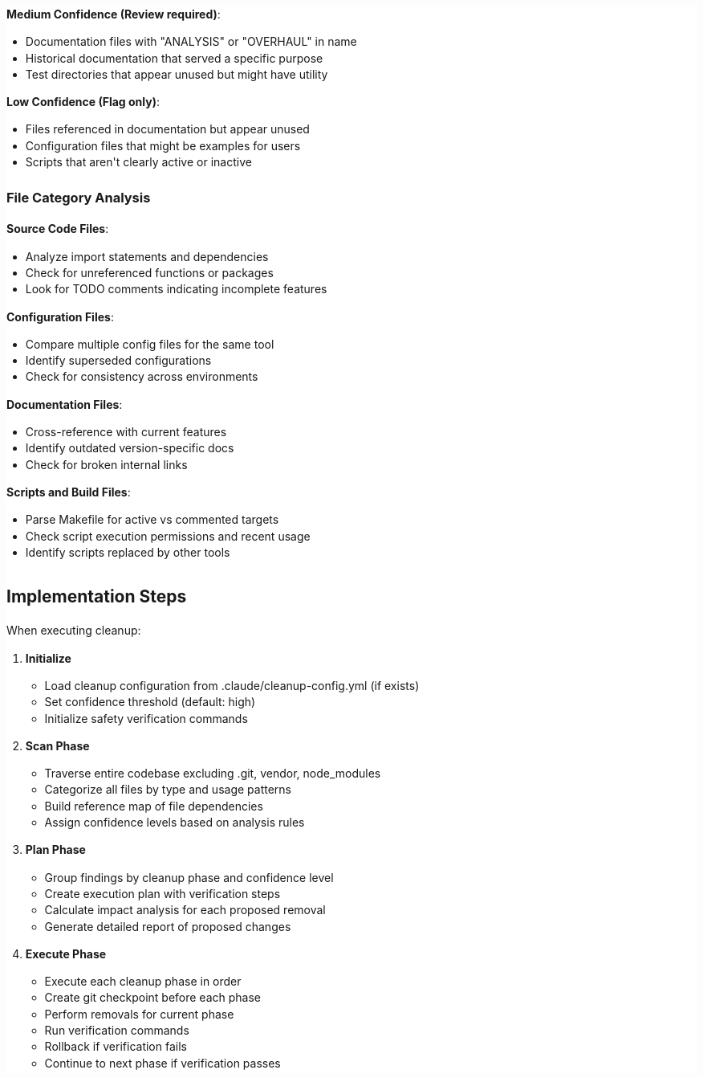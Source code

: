 **Medium Confidence (Review required)**:
- Documentation files with "ANALYSIS" or "OVERHAUL" in name
- Historical documentation that served a specific purpose
- Test directories that appear unused but might have utility

**Low Confidence (Flag only)**:
- Files referenced in documentation but appear unused
- Configuration files that might be examples for users
- Scripts that aren't clearly active or inactive

### File Category Analysis

**Source Code Files**: 
- Analyze import statements and dependencies
- Check for unreferenced functions or packages
- Look for TODO comments indicating incomplete features

**Configuration Files**:
- Compare multiple config files for the same tool
- Identify superseded configurations
- Check for consistency across environments

**Documentation Files**:
- Cross-reference with current features
- Identify outdated version-specific docs
- Check for broken internal links

**Scripts and Build Files**:
- Parse Makefile for active vs commented targets
- Check script execution permissions and recent usage
- Identify scripts replaced by other tools

## Implementation Steps

When executing cleanup:

1. **Initialize**
   - Load cleanup configuration from .claude/cleanup-config.yml (if exists)
   - Set confidence threshold (default: high)
   - Initialize safety verification commands

2. **Scan Phase**
   - Traverse entire codebase excluding .git, vendor, node_modules
   - Categorize all files by type and usage patterns
   - Build reference map of file dependencies
   - Assign confidence levels based on analysis rules

3. **Plan Phase**
   - Group findings by cleanup phase and confidence level
   - Create execution plan with verification steps
   - Calculate impact analysis for each proposed removal
   - Generate detailed report of proposed changes

4. **Execute Phase**
   - Execute each cleanup phase in order
   - Create git checkpoint before each phase
   - Perform removals for current phase
   - Run verification commands
   - Rollback if verification fails
   - Continue to next phase if verification passes
